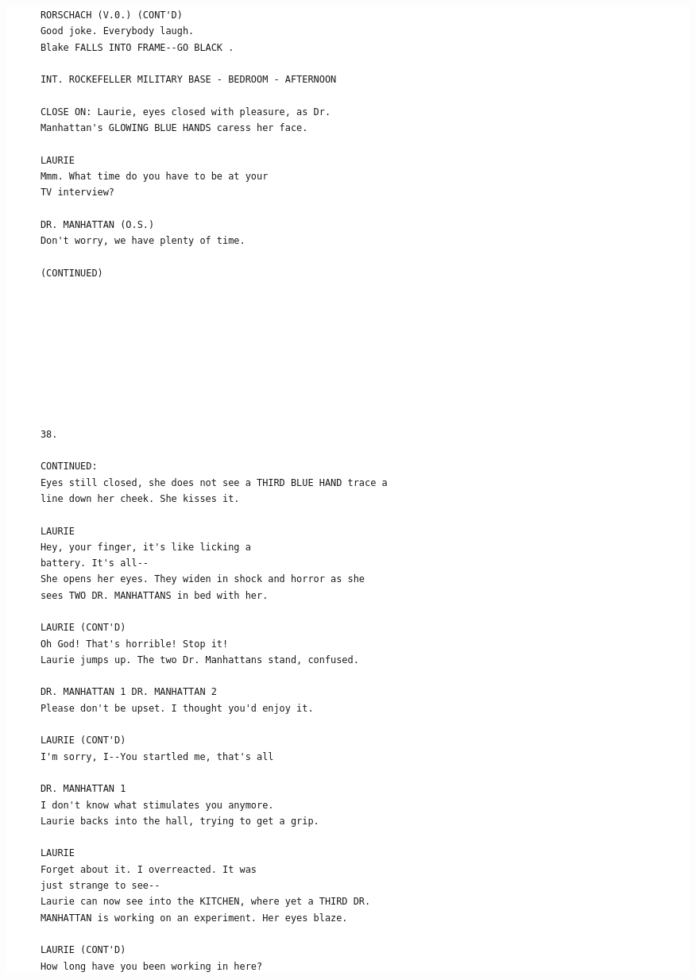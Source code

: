           RORSCHACH (V.0.) (CONT'D)
          Good joke. Everybody laugh.
          Blake FALLS INTO FRAME--GO BLACK .

          INT. ROCKEFELLER MILITARY BASE - BEDROOM - AFTERNOON

          CLOSE ON: Laurie, eyes closed with pleasure, as Dr.
          Manhattan's GLOWING BLUE HANDS caress her face.

          LAURIE
          Mmm. What time do you have to be at your
          TV interview?

          DR. MANHATTAN (O.S.)
          Don't worry, we have plenty of time.

          (CONTINUED)

          

          

          

          

          38.

          CONTINUED:
          Eyes still closed, she does not see a THIRD BLUE HAND trace a
          line down her cheek. She kisses it.

          LAURIE
          Hey, your finger, it's like licking a
          battery. It's all--
          She opens her eyes. They widen in shock and horror as she
          sees TWO DR. MANHATTANS in bed with her.

          LAURIE (CONT'D)
          Oh God! That's horrible! Stop it!
          Laurie jumps up. The two Dr. Manhattans stand, confused.

          DR. MANHATTAN 1 DR. MANHATTAN 2
          Please don't be upset. I thought you'd enjoy it.

          LAURIE (CONT'D)
          I'm sorry, I--You startled me, that's all

          DR. MANHATTAN 1
          I don't know what stimulates you anymore.
          Laurie backs into the hall, trying to get a grip.

          LAURIE
          Forget about it. I overreacted. It was
          just strange to see--
          Laurie can now see into the KITCHEN, where yet a THIRD DR.
          MANHATTAN is working on an experiment. Her eyes blaze.

          LAURIE (CONT'D)
          How long have you been working in here?
